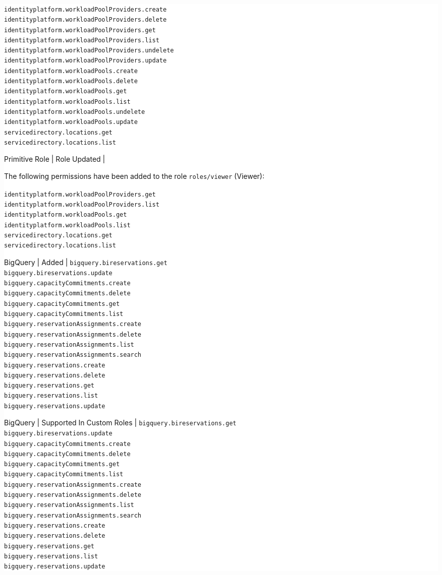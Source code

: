 ` identityplatform.workloadPoolProviders.create `  
` identityplatform.workloadPoolProviders.delete `  
` identityplatform.workloadPoolProviders.get `  
` identityplatform.workloadPoolProviders.list `  
` identityplatform.workloadPoolProviders.undelete `  
` identityplatform.workloadPoolProviders.update `  
` identityplatform.workloadPools.create `  
` identityplatform.workloadPools.delete `  
` identityplatform.workloadPools.get `  
` identityplatform.workloadPools.list `  
` identityplatform.workloadPools.undelete `  
` identityplatform.workloadPools.update `  
` servicedirectory.locations.get `  
` servicedirectory.locations.list `  
  
Primitive Role  |  Role Updated  |

The following permissions have been added to the role ` roles/viewer `
(Viewer):

` identityplatform.workloadPoolProviders.get `  
` identityplatform.workloadPoolProviders.list `  
` identityplatform.workloadPools.get `  
` identityplatform.workloadPools.list `  
` servicedirectory.locations.get `  
` servicedirectory.locations.list `  
  
BigQuery  |  Added  |  ` bigquery.bireservations.get `  
` bigquery.bireservations.update `  
` bigquery.capacityCommitments.create `  
` bigquery.capacityCommitments.delete `  
` bigquery.capacityCommitments.get `  
` bigquery.capacityCommitments.list `  
` bigquery.reservationAssignments.create `  
` bigquery.reservationAssignments.delete `  
` bigquery.reservationAssignments.list `  
` bigquery.reservationAssignments.search `  
` bigquery.reservations.create `  
` bigquery.reservations.delete `  
` bigquery.reservations.get `  
` bigquery.reservations.list `  
` bigquery.reservations.update `  
  
BigQuery  |  Supported In Custom Roles  |  ` bigquery.bireservations.get `  
` bigquery.bireservations.update `  
` bigquery.capacityCommitments.create `  
` bigquery.capacityCommitments.delete `  
` bigquery.capacityCommitments.get `  
` bigquery.capacityCommitments.list `  
` bigquery.reservationAssignments.create `  
` bigquery.reservationAssignments.delete `  
` bigquery.reservationAssignments.list `  
` bigquery.reservationAssignments.search `  
` bigquery.reservations.create `  
` bigquery.reservations.delete `  
` bigquery.reservations.get `  
` bigquery.reservations.list `  
` bigquery.reservations.update `  
  